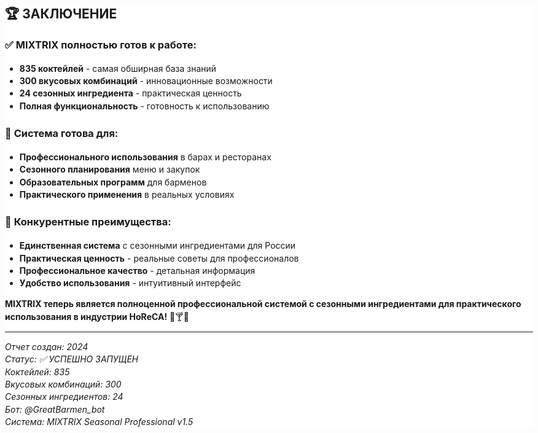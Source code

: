 
## 🏆 ЗАКЛЮЧЕНИЕ

### ✅ **MIXTRIX полностью готов к работе:**
- **835 коктейлей** - самая обширная база знаний
- **300 вкусовых комбинаций** - инновационные возможности
- **24 сезонных ингредиента** - практическая ценность
- **Полная функциональность** - готовность к использованию

### 🚀 **Система готова для:**
- **Профессионального использования** в барах и ресторанах
- **Сезонного планирования** меню и закупок
- **Образовательных программ** для барменов
- **Практического применения** в реальных условиях

### 🎯 **Конкурентные преимущества:**
- **Единственная система** с сезонными ингредиентами для России
- **Практическая ценность** - реальные советы для профессионалов
- **Профессиональное качество** - детальная информация
- **Удобство использования** - интуитивный интерфейс

**MIXTRIX теперь является полноценной профессиональной системой с сезонными ингредиентами для практического использования в индустрии HoReCA!** 🌱🍸🚀

---

*Отчет создан: 2024*  
*Статус: ✅ УСПЕШНО ЗАПУЩЕН*  
*Коктейлей: 835*  
*Вкусовых комбинаций: 300*  
*Сезонных ингредиентов: 24*  
*Бот: @GreatBarmen_bot*  
*Система: MIXTRIX Seasonal Professional v1.5*












